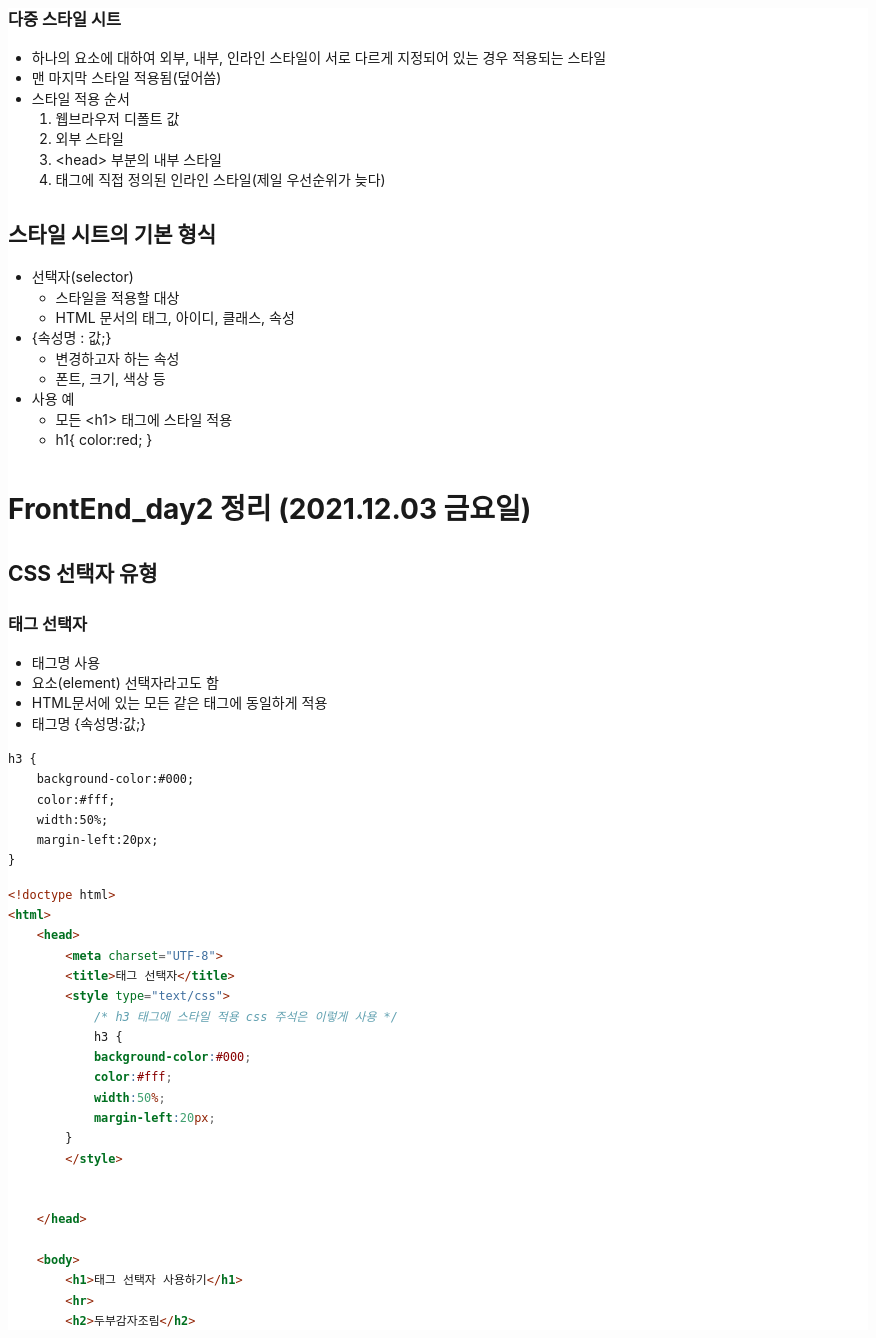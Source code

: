 ### 다중 스타일 시트
- 하나의 요소에 대하여 외부, 내부, 인라인 스타일이 서로 다르게 지정되어 있는 경우 적용되는 스타일
- 맨 마지막 스타일 적용됨(덮어씀)
- 스타일 적용 순서
  1. 웹브라우저 디폴트 값
  2. 외부 스타일
  3. \<head> 부분의 내부 스타일
  4. 태그에 직접 정의된 인라인 스타일(제일 우선순위가 늦다)

## 스타일 시트의 기본 형식
- 선택자(selector)
  - 스타일을 적용할 대상
  - HTML 문서의 태그, 아이디, 클래스, 속성
- {속성명 : 값;}
  - 변경하고자 하는 속성
  - 폰트, 크기, 색상 등
- 사용 예
  - 모든 \<h1> 태그에 스타일 적용
  - h1{ color:red; }

# FrontEnd_day2 정리 (2021.12.03 금요일)

## CSS 선택자 유형
### 태그 선택자
- 태그명 사용
- 요소(element) 선택자라고도 함
- HTML문서에 있는 모든 같은 태그에 동일하게 적용
- 태그명 {속성명:값;}

~~~html
h3 {
    background-color:#000;
    color:#fff;
    width:50%;
    margin-left:20px;
}
~~~

~~~html
<!doctype html>
<html>
    <head>
        <meta charset="UTF-8">
        <title>태그 선택자</title>
		<style type="text/css">
			/* h3 태그에 스타일 적용 css 주석은 이렇게 사용 */
			h3 {
			background-color:#000;
			color:#fff;
			width:50%;
			margin-left:20px;
		}
		</style>
		
		
	</head>

	<body>
		<h1>태그 선택자 사용하기</h1>
		<hr>
		<h2>두부감자조림</h2> 
~~~